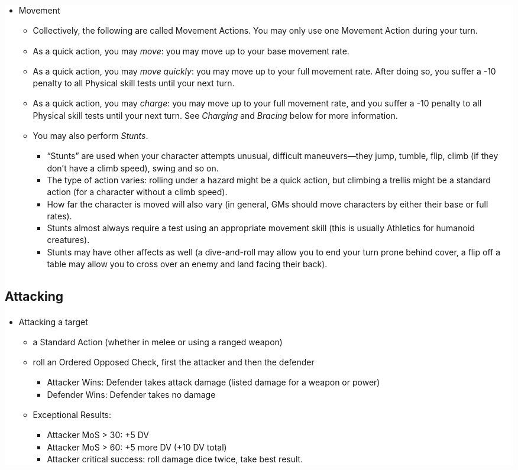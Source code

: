   - Movement
    
      - Collectively, the following are called Movement Actions. You may
        only use one Movement Action during your turn.
    
      - As a quick action, you may *move*: you may move up to your base
        movement rate.
    
      - As a quick action, you may *move quickly*: you may move up to
        your full movement rate. After doing so, you suffer a -10
        penalty to all Physical skill tests until your next turn.
    
      - As a quick action, you may *charge*: you may move up to your
        full movement rate, and you suffer a -10 penalty to all Physical
        skill tests until your next turn. See *Charging* and *Bracing*
        below for more information.
    
      - You may also perform *Stunts*.
        
          - “Stunts” are used when your character attempts unusual,
            difficult maneuvers—they jump, tumble, flip, climb (if they
            don’t have a climb speed), swing and so on.
          - The type of action varies: rolling under a hazard might be a
            quick action, but climbing a trellis might be a standard
            action (for a character without a climb speed).
          - How far the character is moved will also vary (in general,
            GMs should move characters by either their base or full
            rates).
          - Stunts almost always require a test using an appropriate
            movement skill (this is usually Athletics for humanoid
            creatures).
          - Stunts may have other affects as well (a dive-and-roll may
            allow you to end your turn prone behind cover, a flip off a
            table may allow you to cross over an enemy and land facing
            their back).

## Attacking

  - Attacking a target
    
      - a Standard Action (whether in melee or using a ranged weapon)
    
      - roll an Ordered Opposed Check, first the attacker and then the
        defender
        
          - Attacker Wins: Defender takes attack damage (listed damage
            for a weapon or power)
          - Defender Wins: Defender takes no damage
    
      - Exceptional Results:
        
          - Attacker MoS \> 30: +5 DV
          - Attacker MoS \> 60: +5 more DV (+10 DV total)
          - Attacker critical success: roll damage dice twice, take best
            result.
    